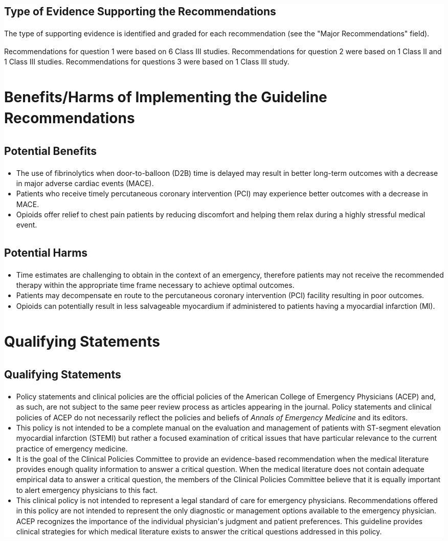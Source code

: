 ## Type of Evidence Supporting the Recommendations



The type of supporting evidence is identified and graded for each recommendation (see the "Major Recommendations" field).

Recommendations for question 1 were based on 6 Class III studies. Recommendations for question 2 were based on 1 Class II and 1 Class III studies. Recommendations for questions 3 were based on 1 Class III study.

# Benefits/Harms of Implementing the Guideline Recommendations

## Potential Benefits



  * The use of fibrinolytics when door-to-balloon (D2B) time is delayed may result in better long-term outcomes with a decrease in major adverse cardiac events (MACE). 
  * Patients who receive timely percutaneous coronary intervention (PCI) may experience better outcomes with a decrease in MACE. 
  * Opioids offer relief to chest pain patients by reducing discomfort and helping them relax during a highly stressful medical event. 



## Potential Harms


  * Time estimates are challenging to obtain in the context of an emergency, therefore patients may not receive the recommended therapy within the appropriate time frame necessary to achieve optimal outcomes. 
  * Patients may decompensate en route to the percutaneous coronary intervention (PCI) facility resulting in poor outcomes. 
  * Opioids can potentially result in less salvageable myocardium if administered to patients having a myocardial infarction (MI). 



# Qualifying Statements

## Qualifying Statements


  * Policy statements and clinical policies are the official policies of the American College of Emergency Physicians (ACEP) and, as such, are not subject to the same peer review process as articles appearing in the journal. Policy statements and clinical policies of ACEP do not necessarily reflect the policies and beliefs of _Annals of Emergency Medicine_ and its editors. 
  * This policy is not intended to be a complete manual on the evaluation and management of patients with ST-segment elevation myocardial infarction (STEMI) but rather a focused examination of critical issues that have particular relevance to the current practice of emergency medicine. 
  * It is the goal of the Clinical Policies Committee to provide an evidence-based recommendation when the medical literature provides enough quality information to answer a critical question. When the medical literature does not contain adequate empirical data to answer a critical question, the members of the Clinical Policies Committee believe that it is equally important to alert emergency physicians to this fact. 
  * This clinical policy is not intended to represent a legal standard of care for emergency physicians. Recommendations offered in this policy are not intended to represent the only diagnostic or management options available to the emergency physician. ACEP recognizes the importance of the individual physician's judgment and patient preferences. This guideline provides clinical strategies for which medical literature exists to answer the critical questions addressed in this policy. 
